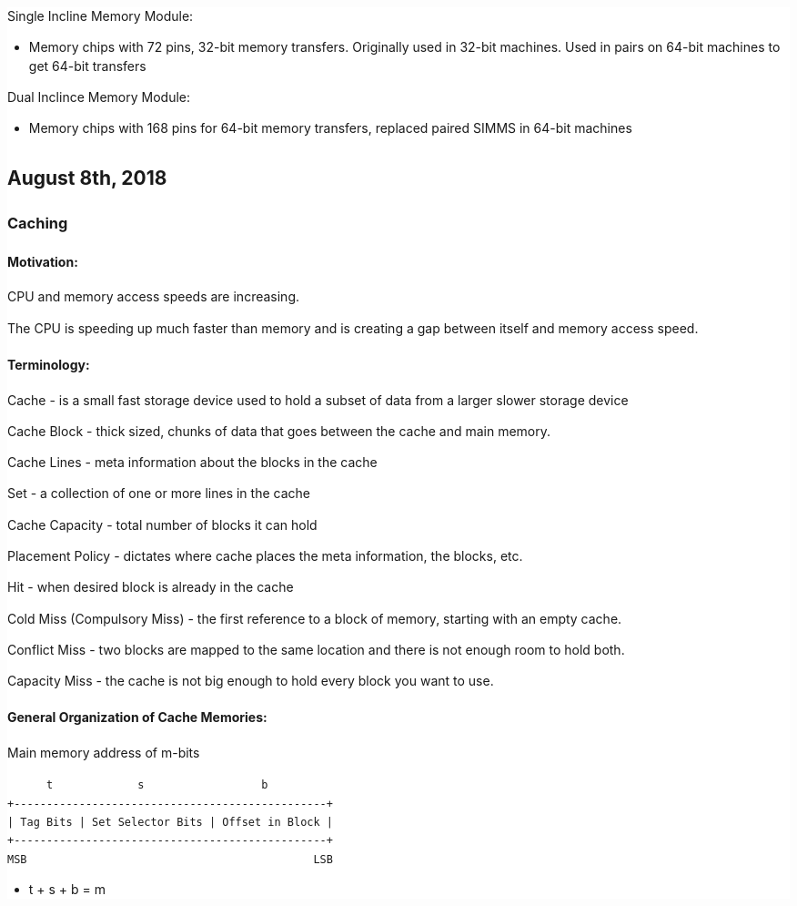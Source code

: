 Single Incline Memory Module:

- Memory chips with 72 pins, 32-bit memory transfers. Originally used in 32-bit machines. Used in pairs on 64-bit machines to get 64-bit transfers

Dual Inclince Memory Module:

- Memory chips with 168 pins for 64-bit memory transfers, replaced paired SIMMS in 64-bit machines

## August 8th, 2018

### Caching

#### Motivation:

CPU and memory access speeds are increasing.

The CPU is speeding up much faster than memory and is creating a gap between itself and memory access speed.

#### Terminology:

Cache - is a small fast storage device used to hold a subset of data from a larger slower storage device

Cache Block - thick sized, chunks of data that goes between the cache and main memory.

Cache Lines - meta information about the blocks in the cache

Set - a collection of one or more lines in the cache

Cache Capacity - total number of blocks it can hold

Placement Policy - dictates where cache places the meta information, the blocks, etc.

Hit - when desired block is already in the cache

Cold Miss (Compulsory Miss) - the first reference to a block of memory, starting with an empty cache.

Conflict Miss - two blocks are mapped to the same location and there is not enough room to hold both.

Capacity Miss - the cache is not big enough to hold every block you want to use.

#### General Organization of Cache Memories:

Main memory address of m-bits

```
      t             s                  b
+------------------------------------------------+
| Tag Bits | Set Selector Bits | Offset in Block |
+------------------------------------------------+
MSB                                            LSB
```

- t + s + b = m
